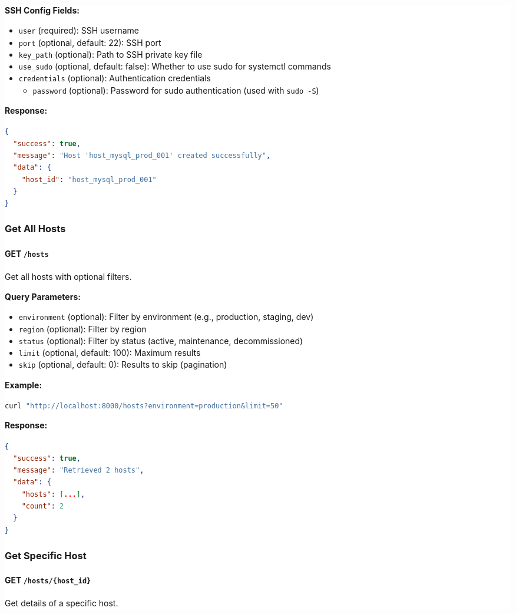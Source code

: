 **SSH Config Fields:**
- `user` (required): SSH username
- `port` (optional, default: 22): SSH port
- `key_path` (optional): Path to SSH private key file
- `use_sudo` (optional, default: false): Whether to use sudo for systemctl commands
- `credentials` (optional): Authentication credentials
  - `password` (optional): Password for sudo authentication (used with `sudo -S`)

**Response:**
```json
{
  "success": true,
  "message": "Host 'host_mysql_prod_001' created successfully",
  "data": {
    "host_id": "host_mysql_prod_001"
  }
}
```

### Get All Hosts

#### GET `/hosts`

Get all hosts with optional filters.

**Query Parameters:**
- `environment` (optional): Filter by environment (e.g., production, staging, dev)
- `region` (optional): Filter by region
- `status` (optional): Filter by status (active, maintenance, decommissioned)
- `limit` (optional, default: 100): Maximum results
- `skip` (optional, default: 0): Results to skip (pagination)

**Example:**
```bash
curl "http://localhost:8000/hosts?environment=production&limit=50"
```

**Response:**
```json
{
  "success": true,
  "message": "Retrieved 2 hosts",
  "data": {
    "hosts": [...],
    "count": 2
  }
}
```

### Get Specific Host

#### GET `/hosts/{host_id}`

Get details of a specific host.
